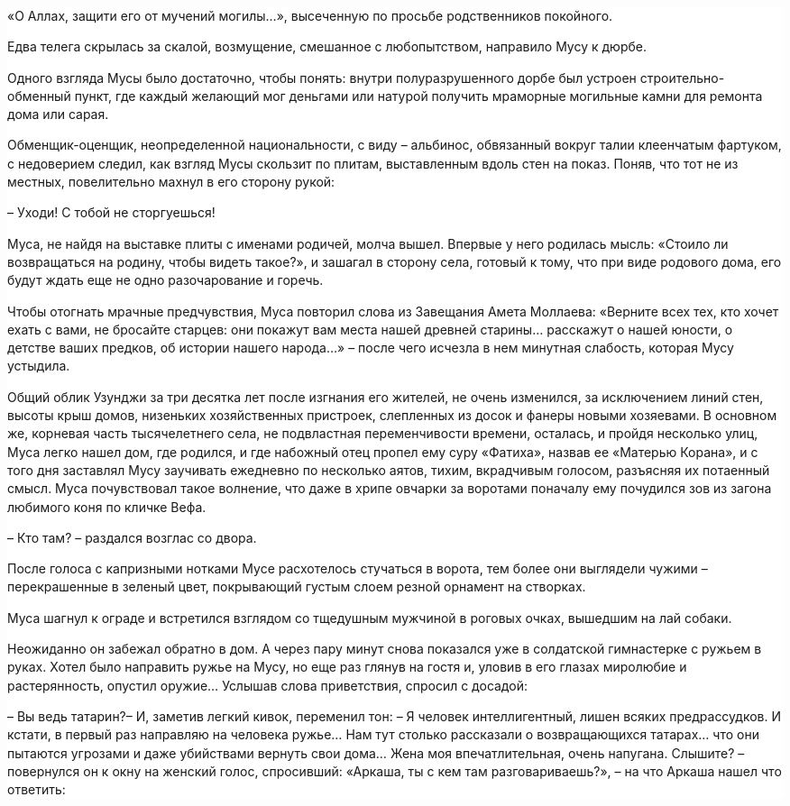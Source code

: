 «О Аллах, защити его от мучений могилы…», высеченную по просьбе родственников покойного.

Едва телега скрылась за скалой, возмущение, смешанное с любопытством, направило Мусу к дюрбе.

Одного взгляда Мусы было достаточно, чтобы понять: внутри полуразрушенного дорбе был устроен строительно-обменный пункт, где каждый желающий мог деньгами или натурой получить мраморные могильные камни для ремонта дома или сарая.

Обменщик-оценщик, неопределенной национальности, с виду – альбинос, обвязанный вокруг талии клеенчатым фартуком, с недоверием следил, как взгляд Мусы скользит по плитам, выставленным вдоль стен на показ.
Поняв, что тот не из местных, повелительно махнул в его сторону рукой:

– Уходи!
С тобой не сторгуешься!

Муса, не найдя на выставке плиты с именами родичей, молча вышел.
Впервые у него родилась мысль: «Стоило ли возвращаться на родину, чтобы видеть такое?», и зашагал в сторону села, готовый к тому, что при виде родового дома, его будут ждать еще не одно разочарование и горечь.

Чтобы отогнать мрачные предчувствия, Муса повторил слова из Завещания Амета Моллаева: «Верните всех тех, кто хочет ехать с вами, не бросайте старцев: они покажут вам места нашей древней старины… расскажут о нашей юности, о детстве ваших предков, об истории нашего народа…» – после чего исчезла в нем минутная слабость, которая Мусу устыдила.

Общий облик Узунджи за три десятка лет после изгнания его жителей, не очень изменился, за исключением линий стен, высоты крыш домов, низеньких хозяйственных пристроек, слепленных из досок и фанеры новыми хозяевами.
В основном же, корневая часть тысячелетнего села, не подвластная переменчивости времени, осталась, и пройдя несколько улиц, Муса легко нашел дом, где родился, и где набожный отец пропел ему cypy «Фатиха», назвав ее «Матерью Корана», и с того дня заставлял Мусу заучивать ежедневно по несколько аятов, тихим, вкрадчивым голосом, разъясняя их потаенный смысл.
Муса почувствовал такое волнение, что даже в хрипе овчарки за воротами поначалу ему почудился зов из загона любимого коня по кличке Вефа.

– Кто там?
– раздался возглас со двора.

После голоса с капризными нотками Мусе расхотелось стучаться в ворота, тем более они выглядели чужими – перекрашенные в зеленый цвет, покрывающий густым слоем резной орнамент на створках.

Муса шагнул к ограде и встретился взглядом со тщедушным мужчиной в роговых очках, вышедшим на лай собаки.

Неожиданно он забежал обратно в дом.
А через пару минут снова показался уже в солдатской гимнастерке с ружьем в руках.
Хотел было направить ружье на Мусу, но еще раз глянув на гостя и, уловив в его глазах миролюбие и растерянность, опустил оружие…
Услышав слова приветствия, спросил с досадой:

– Вы ведь татарин?– И, заметив легкий кивок, переменил тон:
– Я человек интеллигентный, лишен всяких предрассудков.
И кстати, в первый раз направляю на человека ружье…
Нам тут столько рассказали о возвращающихся татарах…
что они пытаются угрозами и даже убийствами вернуть свои дома…
Жена моя впечатлительная, очень напугана.
Слышите?
– повернулся он к окну на женский голос, спросивший: «Аркаша, ты с кем там разговариваешь?», – на что Аркаша нашел что ответить:
